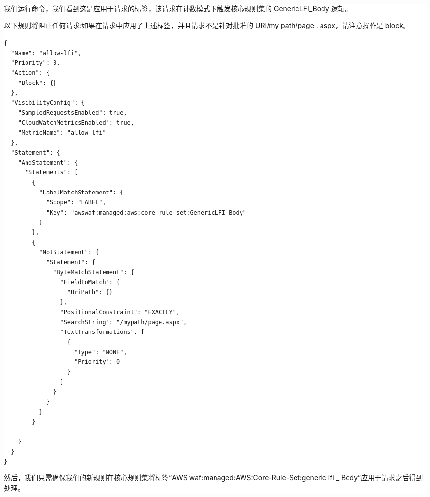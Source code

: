 我们运行命令，我们看到这是应用于请求的标签，该请求在计数模式下触发核心规则集的 GenericLFI_Body 逻辑。

以下规则将阻止任何请求:如果在请求中应用了上述标签，并且请求不是针对批准的 URI/my path/page . aspx，请注意操作是 block。

```
{
  "Name": "allow-lfi",
  "Priority": 0,
  "Action": {
    "Block": {}
  },
  "VisibilityConfig": {
    "SampledRequestsEnabled": true,
    "CloudWatchMetricsEnabled": true,
    "MetricName": "allow-lfi"
  },
  "Statement": {
    "AndStatement": {
      "Statements": [
        {
          "LabelMatchStatement": {
            "Scope": "LABEL",
            "Key": "awswaf:managed:aws:core-rule-set:GenericLFI_Body"
          }
        },
        {
          "NotStatement": {
            "Statement": {
              "ByteMatchStatement": {
                "FieldToMatch": {
                  "UriPath": {}
                },
                "PositionalConstraint": "EXACTLY",
                "SearchString": "/mypath/page.aspx",
                "TextTransformations": [
                  {
                    "Type": "NONE",
                    "Priority": 0
                  }
                ]
              }
            }
          }
        }
      ]
    }
  }
}
```

然后，我们只需确保我们的新规则在核心规则集将标签“AWS waf:managed:AWS:Core-Rule-Set:generic lfi _ Body”应用于请求之后得到处理。
